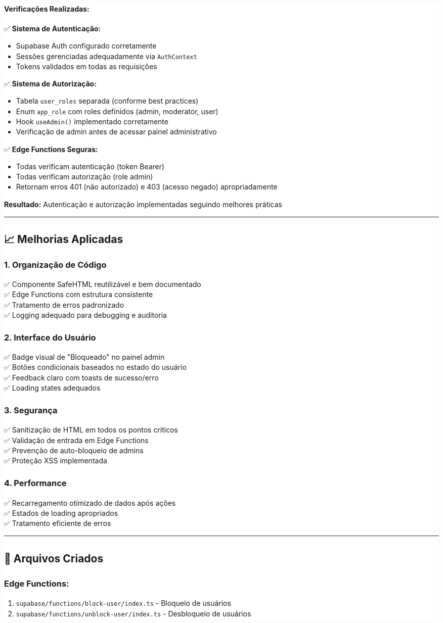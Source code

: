#### **Verificações Realizadas:**
✅ **Sistema de Autenticação:**
- Supabase Auth configurado corretamente
- Sessões gerenciadas adequadamente via `AuthContext`
- Tokens validados em todas as requisições

✅ **Sistema de Autorização:**
- Tabela `user_roles` separada (conforme best practices)
- Enum `app_role` com roles definidos (admin, moderator, user)
- Hook `useAdmin()` implementado corretamente
- Verificação de admin antes de acessar painel administrativo

✅ **Edge Functions Seguras:**
- Todas verificam autenticação (token Bearer)
- Todas verificam autorização (role admin)
- Retornam erros 401 (não autorizado) e 403 (acesso negado) apropriadamente

**Resultado:** Autenticação e autorização implementadas seguindo melhores práticas

---

## 📈 Melhorias Aplicadas

### 1. **Organização de Código**
✅ Componente SafeHTML reutilizável e bem documentado  
✅ Edge Functions com estrutura consistente  
✅ Tratamento de erros padronizado  
✅ Logging adequado para debugging e auditoria

### 2. **Interface do Usuário**
✅ Badge visual de "Bloqueado" no painel admin  
✅ Botões condicionais baseados no estado do usuário  
✅ Feedback claro com toasts de sucesso/erro  
✅ Loading states adequados

### 3. **Segurança**
✅ Sanitização de HTML em todos os pontos críticos  
✅ Validação de entrada em Edge Functions  
✅ Prevenção de auto-bloqueio de admins  
✅ Proteção XSS implementada

### 4. **Performance**
✅ Recarregamento otimizado de dados após ações  
✅ Estados de loading apropriados  
✅ Tratamento eficiente de erros

---

## 🔧 Arquivos Criados

### Edge Functions:
1. `supabase/functions/block-user/index.ts` - Bloqueio de usuários
2. `supabase/functions/unblock-user/index.ts` - Desbloqueio de usuários
